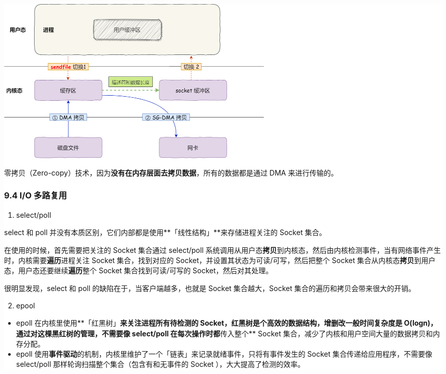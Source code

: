 <img src="./assets/senfile-零拷贝.png" alt="img" style="zoom: 50%;" />



零拷贝（Zero-copy）技术，因为**没有在内存层面去拷贝数据**，所有的数据都是通过 DMA 来进行传输的。



### 9.4 I/O 多路复用

1. select/poll

select 和 poll 并没有本质区别，它们内部都是使用**「线性结构」**来存储进程关注的 Socket 集合。

在使用的时候，首先需要把关注的 Socket 集合通过 select/poll 系统调用从用户态**拷贝**到内核态，然后由内核检测事件，当有网络事件产生时，内核需要**遍历**进程关注 Socket 集合，找到对应的 Socket，并设置其状态为可读/可写，然后把整个 Socket 集合从内核态**拷贝**到用户态，用户态还要继续**遍历**整个 Socket 集合找到可读/可写的 Socket，然后对其处理。

很明显发现，select 和 poll 的缺陷在于，当客户端越多，也就是 Socket 集合越大，Socket 集合的遍历和拷贝会带来很大的开销。



2. epool

- epoll 在内核里使用**「红黑树」**来关注进程所有待检测的 Socket，红黑树是个高效的数据结构，**增删改一般时间复杂度是 O(logn)**，通过对这棵黑红树的管理，不需要像 select/poll 在每次操作时都**传入整个** Socket 集合，减少了内核和用户空间大量的数据拷贝和内存分配。
- epoll 使用**事件驱动**的机制，内核里维护了一个「链表」来记录就绪事件，只将有事件发生的 Socket 集合传递给应用程序，不需要像 select/poll 那样轮询扫描整个集合（包含有和无事件的 Socket ），大大提高了检测的效率。
